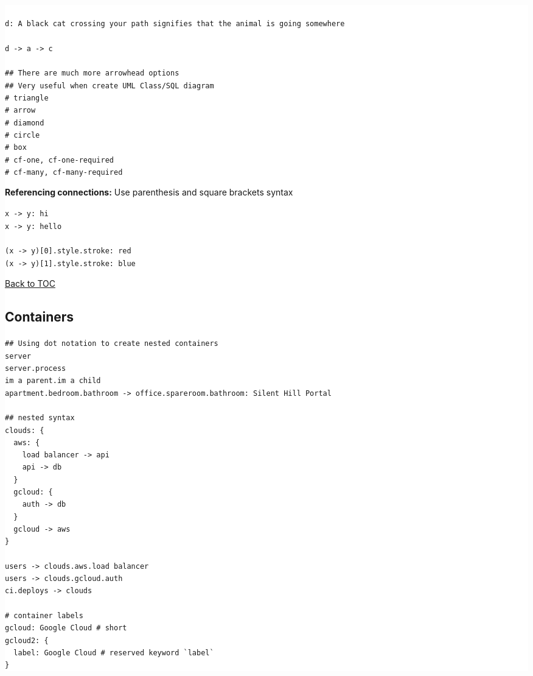 ```d2

d: A black cat crossing your path signifies that the animal is going somewhere

d -> a -> c

## There are much more arrowhead options
## Very useful when create UML Class/SQL diagram
# triangle
# arrow
# diamond
# circle
# box
# cf-one, cf-one-required
# cf-many, cf-many-required
```

**Referencing connections:** Use parenthesis and square brackets syntax

```d2
x -> y: hi
x -> y: hello

(x -> y)[0].style.stroke: red
(x -> y)[1].style.stroke: blue
```

[Back to TOC](#table-of-contents)

## Containers

```d2
## Using dot notation to create nested containers
server
server.process
im a parent.im a child
apartment.bedroom.bathroom -> office.spareroom.bathroom: Silent Hill Portal

## nested syntax
clouds: {
  aws: {
    load balancer -> api
    api -> db
  }
  gcloud: {
    auth -> db
  }
  gcloud -> aws
}

users -> clouds.aws.load balancer
users -> clouds.gcloud.auth
ci.deploys -> clouds

# container labels
gcloud: Google Cloud # short
gcloud2: {
  label: Google Cloud # reserved keyword `label`
}
```
